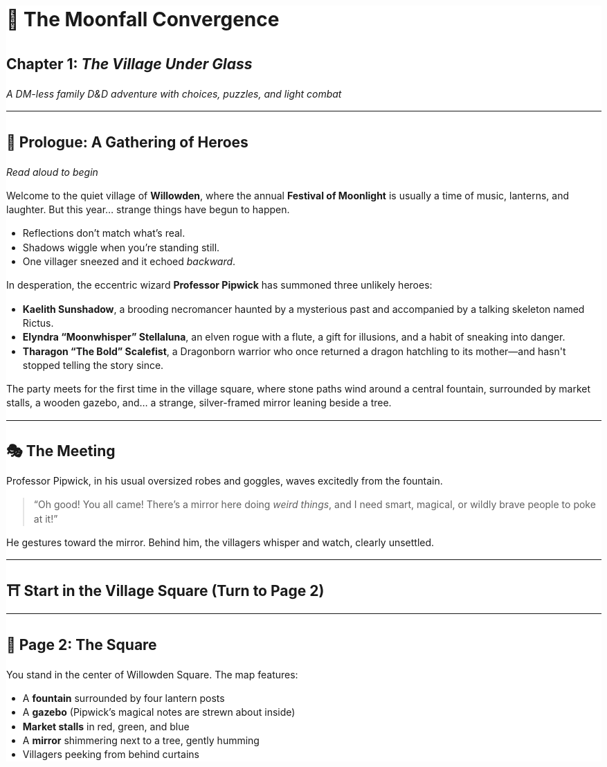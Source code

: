 # 🌙 The Moonfall Convergence  
## Chapter 1: *The Village Under Glass*  
*A DM-less family D&D adventure with choices, puzzles, and light combat*  

---

## 📖 Prologue: A Gathering of Heroes

_Read aloud to begin_

Welcome to the quiet village of **Willowden**, where the annual **Festival of Moonlight** is usually a time of music, lanterns, and laughter. But this year… strange things have begun to happen.

- Reflections don’t match what’s real.  
- Shadows wiggle when you’re standing still.  
- One villager sneezed and it echoed *backward*.  

In desperation, the eccentric wizard **Professor Pipwick** has summoned three unlikely heroes:

- **Kaelith Sunshadow**, a brooding necromancer haunted by a mysterious past and accompanied by a talking skeleton named Rictus.
- **Elyndra “Moonwhisper” Stellaluna**, an elven rogue with a flute, a gift for illusions, and a habit of sneaking into danger.
- **Tharagon “The Bold” Scalefist**, a Dragonborn warrior who once returned a dragon hatchling to its mother—and hasn't stopped telling the story since.

The party meets for the first time in the village square, where stone paths wind around a central fountain, surrounded by market stalls, a wooden gazebo, and… a strange, silver-framed mirror leaning beside a tree.

---

## 🎭 The Meeting

Professor Pipwick, in his usual oversized robes and goggles, waves excitedly from the fountain.

> “Oh good! You all came! There’s a mirror here doing *weird things*, and I need smart, magical, or wildly brave people to poke at it!”

He gestures toward the mirror. Behind him, the villagers whisper and watch, clearly unsettled.

---

## ⛩️ Start in the Village Square (Turn to Page 2)

---

## 📄 Page 2: The Square

You stand in the center of Willowden Square. The map features:
- A **fountain** surrounded by four lantern posts  
- A **gazebo** (Pipwick’s magical notes are strewn about inside)  
- **Market stalls** in red, green, and blue  
- A **mirror** shimmering next to a tree, gently humming  
- Villagers peeking from behind curtains
